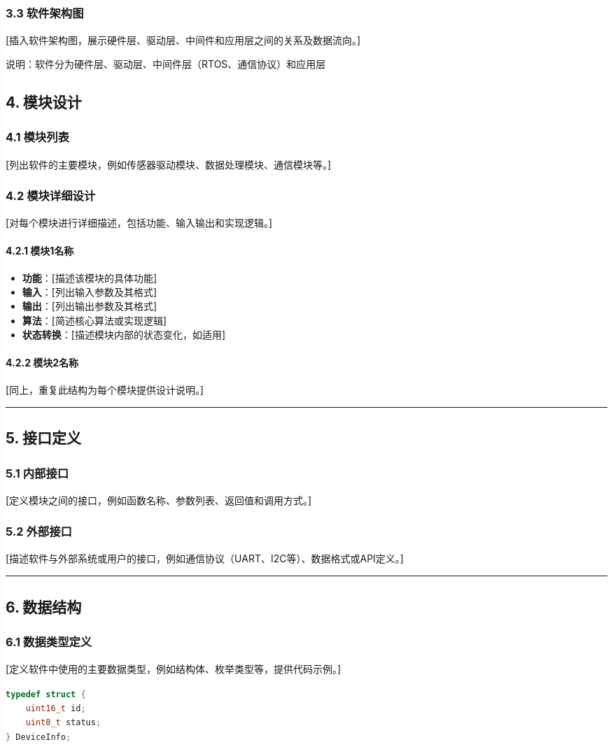 ### 3.3 软件架构图

[插入软件架构图，展示硬件层、驱动层、中间件和应用层之间的关系及数据流向。]

说明：软件分为硬件层、驱动层、中间件层（RTOS、通信协议）和应用层

## 4. 模块设计

### 4.1 模块列表

[列出软件的主要模块，例如传感器驱动模块、数据处理模块、通信模块等。]

### 4.2 模块详细设计

[对每个模块进行详细描述，包括功能、输入输出和实现逻辑。]

#### 4.2.1 模块1名称

- **功能**：[描述该模块的具体功能]
- **输入**：[列出输入参数及其格式]
- **输出**：[列出输出参数及其格式]
- **算法**：[简述核心算法或实现逻辑]
- **状态转换**：[描述模块内部的状态变化，如适用]

#### 4.2.2 模块2名称

[同上，重复此结构为每个模块提供设计说明。]

------

## 5. 接口定义

### 5.1 内部接口

[定义模块之间的接口，例如函数名称、参数列表、返回值和调用方式。]

### 5.2 外部接口

[描述软件与外部系统或用户的接口，例如通信协议（UART、I2C等）、数据格式或API定义。]

------

## 6. 数据结构

### 6.1 数据类型定义

[定义软件中使用的主要数据类型，例如结构体、枚举类型等，提供代码示例。]

```c
typedef struct { 
    uint16_t id;    
    uint8_t status; 
} DeviceInfo;
```
